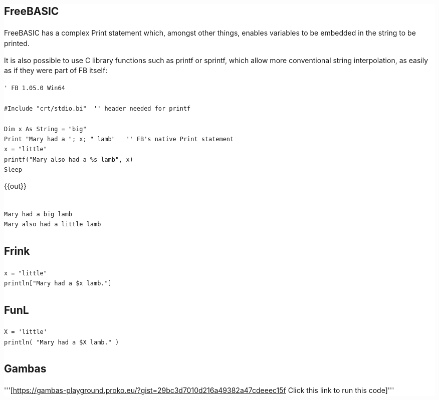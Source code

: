 
## FreeBASIC

FreeBASIC has a complex Print statement which, amongst other things, enables variables to be embedded in the string to be printed.

It is also possible to use C library functions such as printf or sprintf, which allow more conventional string interpolation,
as easily as if they were part of FB itself:

```freebasic
' FB 1.05.0 Win64

#Include "crt/stdio.bi"  '' header needed for printf

Dim x As String = "big"
Print "Mary had a "; x; " lamb"   '' FB's native Print statement
x = "little"
printf("Mary also had a %s lamb", x) 
Sleep
```


{{out}}

```txt

Mary had a big lamb
Mary also had a little lamb

```



## Frink


```frink
x = "little"
println["Mary had a $x lamb."]
```



## FunL


```funl
X = 'little'
println( "Mary had a $X lamb." )
```



## Gambas

'''[https://gambas-playground.proko.eu/?gist=29bc3d7010d216a49382a47cdeeec15f Click this link to run this code]'''
